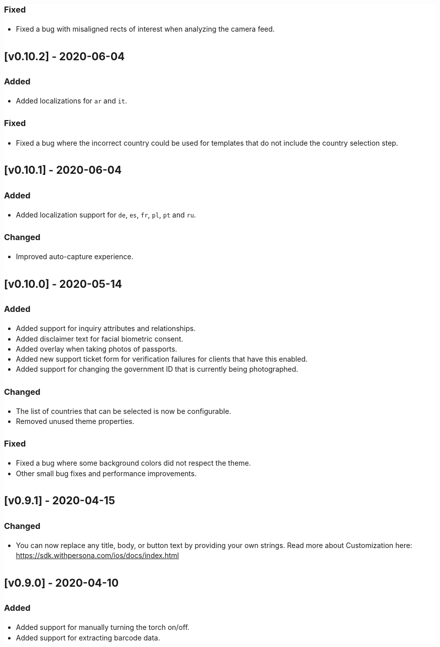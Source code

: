 ### Fixed
- Fixed a bug with misaligned rects of interest when analyzing the camera feed.

## [v0.10.2] - 2020-06-04
### Added
- Added localizations for `ar` and `it`.

### Fixed
- Fixed a bug where the incorrect country could be used for templates that do not include the country selection step.

## [v0.10.1] - 2020-06-04
### Added
- Added localization support for `de`, `es`, `fr`, `pl`, `pt` and `ru`.

### Changed
- Improved auto-capture experience.

## [v0.10.0] - 2020-05-14
### Added
- Added support for inquiry attributes and relationships.
- Added disclaimer text for facial biometric consent.
- Added overlay when taking photos of passports.
- Added new support ticket form for verification failures for clients that have this enabled.
- Added support for changing the government ID that is currently being photographed.

### Changed
- The list of countries that can be selected is now be configurable.
- Removed unused theme properties.

### Fixed
- Fixed a bug where some background colors did not respect the theme.
- Other small bug fixes and performance improvements.

## [v0.9.1] - 2020-04-15
### Changed
- You can now replace any title, body, or button text by providing your own strings. Read more about Customization here: https://sdk.withpersona.com/ios/docs/index.html

## [v0.9.0] - 2020-04-10
### Added
- Added support for manually turning the torch on/off.
- Added support for extracting barcode data.
